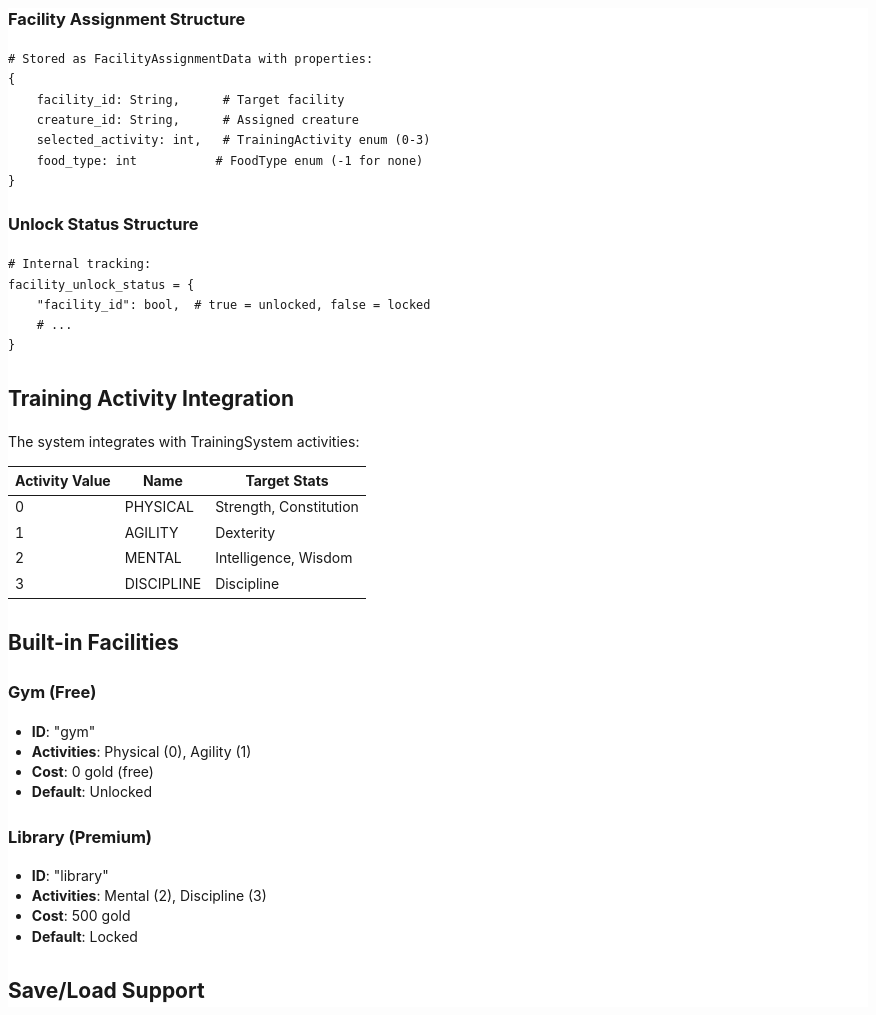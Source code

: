 ### Facility Assignment Structure
```gdscript
# Stored as FacilityAssignmentData with properties:
{
    facility_id: String,      # Target facility
    creature_id: String,      # Assigned creature
    selected_activity: int,   # TrainingActivity enum (0-3)
    food_type: int           # FoodType enum (-1 for none)
}
```

### Unlock Status Structure
```gdscript
# Internal tracking:
facility_unlock_status = {
    "facility_id": bool,  # true = unlocked, false = locked
    # ...
}
```

## Training Activity Integration

The system integrates with TrainingSystem activities:

| Activity Value | Name | Target Stats |
|---------------|------|-------------|
| 0 | PHYSICAL | Strength, Constitution |
| 1 | AGILITY | Dexterity |
| 2 | MENTAL | Intelligence, Wisdom |
| 3 | DISCIPLINE | Discipline |

## Built-in Facilities

### Gym (Free)
- **ID**: "gym"
- **Activities**: Physical (0), Agility (1)
- **Cost**: 0 gold (free)
- **Default**: Unlocked

### Library (Premium)
- **ID**: "library"
- **Activities**: Mental (2), Discipline (3)
- **Cost**: 500 gold
- **Default**: Locked

## Save/Load Support
